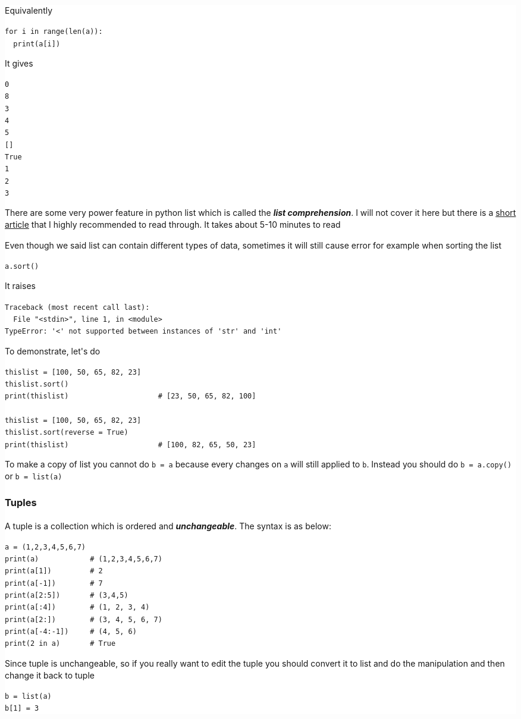 Equivalently
```
for i in range(len(a)):
  print(a[i])
```
It gives
```
0
8
3
4
5
[]
True
1
2
3
```

There are some very power feature in python list which is called the ***list comprehension***. I will not cover it here but there is a [short article](https://www.w3schools.com/python/python_lists_comprehension.asp) that I highly recommended to read through. It takes about 5-10 minutes to read

Even though we said list can contain different types of data, sometimes it will still cause error for example when sorting the list
```
a.sort()
```
It raises
```
Traceback (most recent call last):
  File "<stdin>", line 1, in <module>
TypeError: '<' not supported between instances of 'str' and 'int'
```
To demonstrate, let's do
```
thislist = [100, 50, 65, 82, 23]
thislist.sort()
print(thislist)                     # [23, 50, 65, 82, 100]

thislist = [100, 50, 65, 82, 23]
thislist.sort(reverse = True)
print(thislist)                     # [100, 82, 65, 50, 23]
```

To make a copy of list you cannot do ```b = a``` because every changes on ```a``` will still applied to ```b```. Instead you should do ```b = a.copy()``` or ```b = list(a)```


### Tuples
A tuple is a collection which is ordered and ***unchangeable***.
The syntax is as below:
```
a = (1,2,3,4,5,6,7)
print(a)            # (1,2,3,4,5,6,7)
print(a[1])         # 2
print(a[-1])        # 7
print(a[2:5])       # (3,4,5)
print(a[:4])        # (1, 2, 3, 4)
print(a[2:])        # (3, 4, 5, 6, 7)
print(a[-4:-1])     # (4, 5, 6)
print(2 in a)       # True
```
Since tuple is unchangeable, so if you really want to edit the tuple you should convert it to list and do the manipulation and then change it back to tuple
```
b = list(a)
b[1] = 3
```
